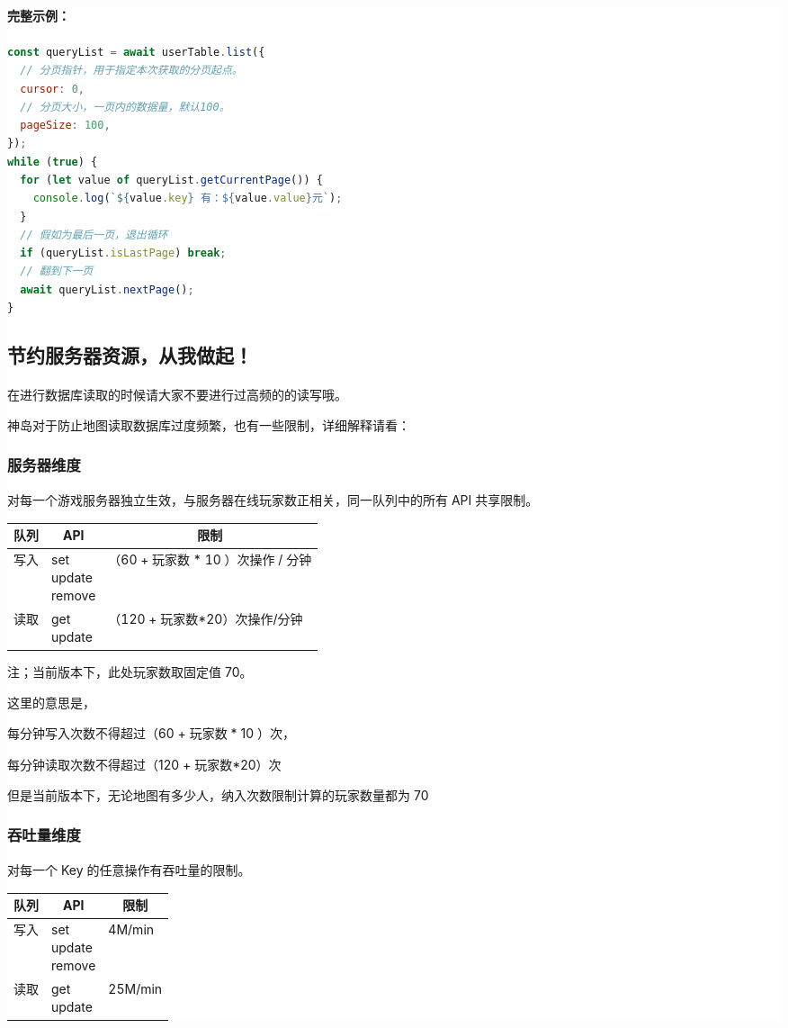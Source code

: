 #### 完整示例：

```javascript
const queryList = await userTable.list({
  // 分页指针，用于指定本次获取的分页起点。
  cursor: 0,
  // 分页大小，一页内的数据量，默认100。
  pageSize: 100,
});
while (true) {
  for (let value of queryList.getCurrentPage()) {
    console.log(`${value.key} 有：${value.value}元`);
  }
  // 假如为最后一页，退出循环
  if (queryList.isLastPage) break;
  // 翻到下一页
  await queryList.nextPage();
}
```

## 节约服务器资源，从我做起！

在进行数据库读取的时候请大家不要进行过高频的的读写哦。

神岛对于防止地图读取数据库过度频繁，也有一些限制，详细解释请看：

### 服务器维度

对每一个游戏服务器独立生效，与服务器在线玩家数正相关，同一队列中的所有 API 共享限制。

| 队列 | API                       | 限制                                |
| ---- | ------------------------- | ----------------------------------- |
| 写入 | set<br/>update<br/>remove | （60 + 玩家数 \* 10 ）次操作 / 分钟 |
| 读取 | get<br/>update            | （120 + 玩家数\*20）次操作/分钟     |

注；当前版本下，此处玩家数取固定值 70。

这里的意思是，

每分钟写入次数不得超过（60 + 玩家数 \* 10 ）次，

每分钟读取次数不得超过（120 + 玩家数\*20）次

但是当前版本下，无论地图有多少人，纳入次数限制计算的玩家数量都为 70

### 吞吐量维度

对每一个 Key 的任意操作有吞吐量的限制。

| 队列 | API                       | 限制    |
| ---- | ------------------------- | ------- |
| 写入 | set<br/>update<br/>remove | 4M/min  |
| 读取 | get<br/>update            | 25M/min |
